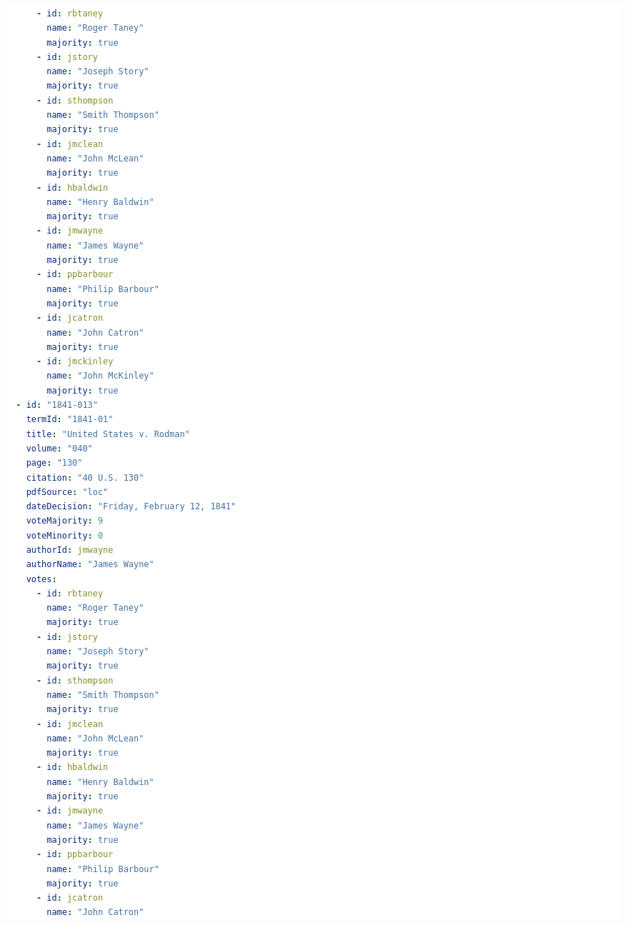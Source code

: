 ```yaml
      - id: rbtaney
        name: "Roger Taney"
        majority: true
      - id: jstory
        name: "Joseph Story"
        majority: true
      - id: sthompson
        name: "Smith Thompson"
        majority: true
      - id: jmclean
        name: "John McLean"
        majority: true
      - id: hbaldwin
        name: "Henry Baldwin"
        majority: true
      - id: jmwayne
        name: "James Wayne"
        majority: true
      - id: ppbarbour
        name: "Philip Barbour"
        majority: true
      - id: jcatron
        name: "John Catron"
        majority: true
      - id: jmckinley
        name: "John McKinley"
        majority: true
  - id: "1841-013"
    termId: "1841-01"
    title: "United States v. Rodman"
    volume: "040"
    page: "130"
    citation: "40 U.S. 130"
    pdfSource: "loc"
    dateDecision: "Friday, February 12, 1841"
    voteMajority: 9
    voteMinority: 0
    authorId: jmwayne
    authorName: "James Wayne"
    votes:
      - id: rbtaney
        name: "Roger Taney"
        majority: true
      - id: jstory
        name: "Joseph Story"
        majority: true
      - id: sthompson
        name: "Smith Thompson"
        majority: true
      - id: jmclean
        name: "John McLean"
        majority: true
      - id: hbaldwin
        name: "Henry Baldwin"
        majority: true
      - id: jmwayne
        name: "James Wayne"
        majority: true
      - id: ppbarbour
        name: "Philip Barbour"
        majority: true
      - id: jcatron
        name: "John Catron"
```